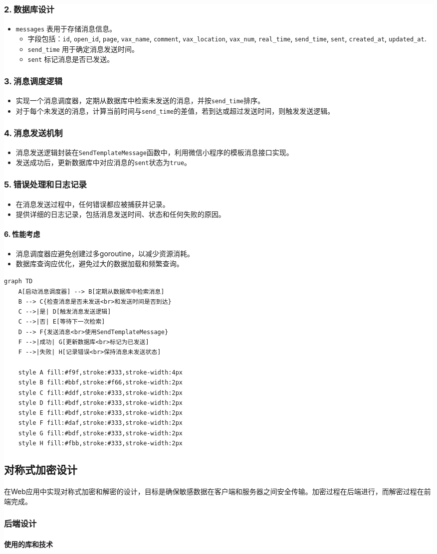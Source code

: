 ### 2. **数据库设计**
- `messages` 表用于存储消息信息。
  - 字段包括：`id`, `open_id`, `page`, `vax_name`, `comment`, `vax_location`, `vax_num`, `real_time`, `send_time`, `sent`, `created_at`, `updated_at`.
  - `send_time` 用于确定消息发送时间。
  - `sent` 标记消息是否已发送。

### 3. **消息调度逻辑**
- 实现一个消息调度器，定期从数据库中检索未发送的消息，并按`send_time`排序。
- 对于每个未发送的消息，计算当前时间与`send_time`的差值，若到达或超过发送时间，则触发发送逻辑。

### 4. **消息发送机制**
- 消息发送逻辑封装在`SendTemplateMessage`函数中，利用微信小程序的模板消息接口实现。
- 发送成功后，更新数据库中对应消息的`sent`状态为`true`。

### 5. **错误处理和日志记录**
- 在消息发送过程中，任何错误都应被捕获并记录。
- 提供详细的日志记录，包括消息发送时间、状态和任何失败的原因。

#### 6. **性能考虑**
- 消息调度器应避免创建过多goroutine，以减少资源消耗。
- 数据库查询应优化，避免过大的数据加载和频繁查询。


```mermaid
graph TD
    A[启动消息调度器] --> B[定期从数据库中检索消息]
    B --> C{检查消息是否未发送<br>和发送时间是否到达}
    C -->|是| D[触发消息发送逻辑]
    C -->|否| E[等待下一次检索]
    D --> F{发送消息<br>使用SendTemplateMessage}
    F -->|成功| G[更新数据库<br>标记为已发送]
    F -->|失败| H[记录错误<br>保持消息未发送状态]

    style A fill:#f9f,stroke:#333,stroke-width:4px
    style B fill:#bbf,stroke:#f66,stroke-width:2px
    style C fill:#ddf,stroke:#333,stroke-width:2px
    style D fill:#bdf,stroke:#333,stroke-width:2px
    style E fill:#bdf,stroke:#333,stroke-width:2px
    style F fill:#daf,stroke:#333,stroke-width:2px
    style G fill:#bdf,stroke:#333,stroke-width:2px
    style H fill:#fbb,stroke:#333,stroke-width:2px
```

## 对称式加密设计

在Web应用中实现对称式加密和解密的设计，目标是确保敏感数据在客户端和服务器之间安全传输。加密过程在后端进行，而解密过程在前端完成。

### 后端设计

#### 使用的库和技术
